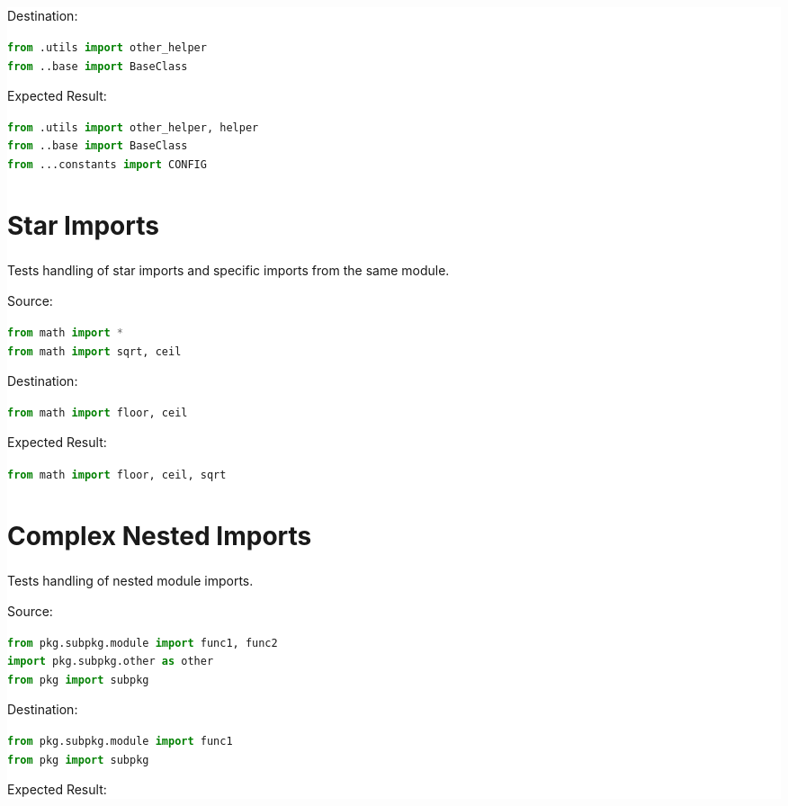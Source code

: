Destination:

```python
from .utils import other_helper
from ..base import BaseClass
```

Expected Result:

```python
from .utils import other_helper, helper
from ..base import BaseClass
from ...constants import CONFIG
```

# Star Imports

Tests handling of star imports and specific imports from the same module.

Source:

```python
from math import *
from math import sqrt, ceil
```

Destination:

```python
from math import floor, ceil
```

Expected Result:

```python
from math import floor, ceil, sqrt
```

# Complex Nested Imports

Tests handling of nested module imports.

Source:

```python
from pkg.subpkg.module import func1, func2
import pkg.subpkg.other as other
from pkg import subpkg
```

Destination:

```python
from pkg.subpkg.module import func1
from pkg import subpkg
```

Expected Result:
